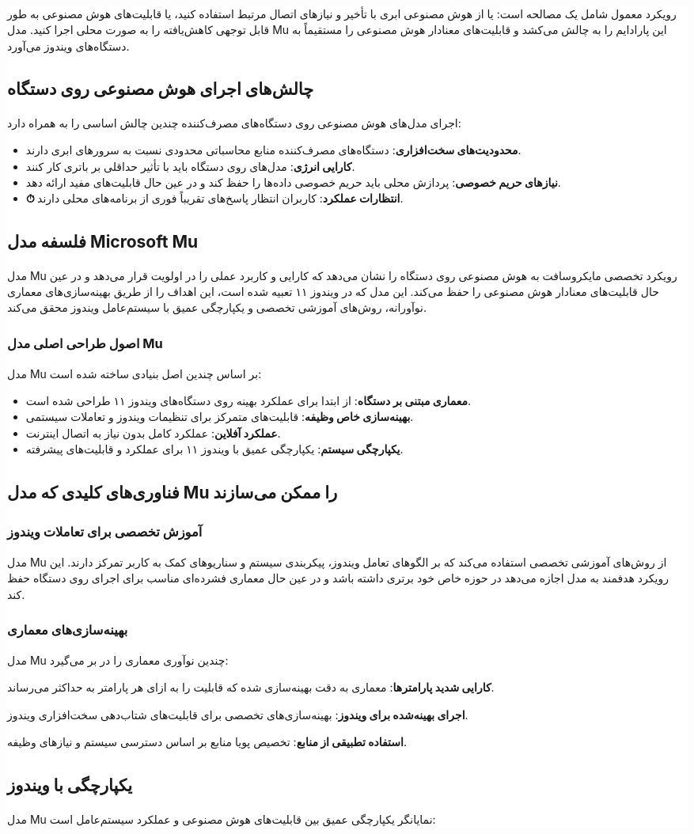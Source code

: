 رویکرد معمول شامل یک مصالحه است: یا از هوش مصنوعی ابری با تأخیر و نیازهای اتصال مرتبط استفاده کنید، یا قابلیت‌های هوش مصنوعی به طور قابل توجهی کاهش‌یافته را به صورت محلی اجرا کنید. مدل Mu این پارادایم را به چالش می‌کشد و قابلیت‌های معنادار هوش مصنوعی را مستقیماً به دستگاه‌های ویندوز می‌آورد.

## چالش‌های اجرای هوش مصنوعی روی دستگاه

اجرای مدل‌های هوش مصنوعی روی دستگاه‌های مصرف‌کننده چندین چالش اساسی را به همراه دارد:

- **محدودیت‌های سخت‌افزاری**: دستگاه‌های مصرف‌کننده منابع محاسباتی محدودی نسبت به سرورهای ابری دارند.
- **کارایی انرژی**: مدل‌های روی دستگاه باید با تأثیر حداقلی بر باتری کار کنند.
- **نیازهای حریم خصوصی**: پردازش محلی باید حریم خصوصی داده‌ها را حفظ کند و در عین حال قابلیت‌های مفید ارائه دهد.
- **⏱ انتظارات عملکرد**: کاربران انتظار پاسخ‌های تقریباً فوری از برنامه‌های محلی دارند.

## فلسفه مدل Microsoft Mu

مدل Mu رویکرد تخصصی مایکروسافت به هوش مصنوعی روی دستگاه را نشان می‌دهد که کارایی و کاربرد عملی را در اولویت قرار می‌دهد و در عین حال قابلیت‌های معنادار هوش مصنوعی را حفظ می‌کند. این مدل که در ویندوز ۱۱ تعبیه شده است، این اهداف را از طریق بهینه‌سازی‌های معماری نوآورانه، روش‌های آموزشی تخصصی و یکپارچگی عمیق با سیستم‌عامل ویندوز محقق می‌کند.

### اصول طراحی اصلی مدل Mu

مدل Mu بر اساس چندین اصل بنیادی ساخته شده است:

- **معماری مبتنی بر دستگاه**: از ابتدا برای عملکرد بهینه روی دستگاه‌های ویندوز ۱۱ طراحی شده است.
- **بهینه‌سازی خاص وظیفه**: قابلیت‌های متمرکز برای تنظیمات ویندوز و تعاملات سیستمی.
- **عملکرد آفلاین**: عملکرد کامل بدون نیاز به اتصال اینترنت.
- **یکپارچگی سیستم**: یکپارچگی عمیق با ویندوز ۱۱ برای عملکرد و قابلیت‌های پیشرفته.

## فناوری‌های کلیدی که مدل Mu را ممکن می‌سازند

### آموزش تخصصی برای تعاملات ویندوز

مدل Mu از روش‌های آموزشی تخصصی استفاده می‌کند که بر الگوهای تعامل ویندوز، پیکربندی سیستم و سناریوهای کمک به کاربر تمرکز دارند. این رویکرد هدفمند به مدل اجازه می‌دهد در حوزه خاص خود برتری داشته باشد و در عین حال معماری فشرده‌ای مناسب برای اجرای روی دستگاه حفظ کند.

### بهینه‌سازی‌های معماری

مدل Mu چندین نوآوری معماری را در بر می‌گیرد:

**کارایی شدید پارامترها**: معماری به دقت بهینه‌سازی شده که قابلیت را به ازای هر پارامتر به حداکثر می‌رساند.

**اجرای بهینه‌شده برای ویندوز**: بهینه‌سازی‌های تخصصی برای قابلیت‌های شتاب‌دهی سخت‌افزاری ویندوز.

**استفاده تطبیقی از منابع**: تخصیص پویا منابع بر اساس دسترسی سیستم و نیازهای وظیفه.

## یکپارچگی با ویندوز

مدل Mu نمایانگر یکپارچگی عمیق بین قابلیت‌های هوش مصنوعی و عملکرد سیستم‌عامل است:
